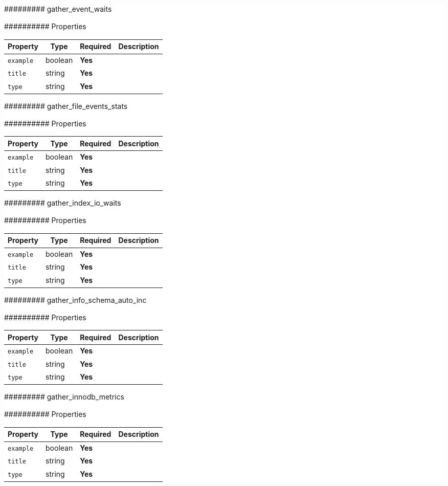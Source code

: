 ######### gather_event_waits

########## Properties

| Property  | Type    | Required | Description |
|-----------|---------|----------|-------------|
| `example` | boolean | **Yes**  |             |
| `title`   | string  | **Yes**  |             |
| `type`    | string  | **Yes**  |             |

######### gather_file_events_stats

########## Properties

| Property  | Type    | Required | Description |
|-----------|---------|----------|-------------|
| `example` | boolean | **Yes**  |             |
| `title`   | string  | **Yes**  |             |
| `type`    | string  | **Yes**  |             |

######### gather_index_io_waits

########## Properties

| Property  | Type    | Required | Description |
|-----------|---------|----------|-------------|
| `example` | boolean | **Yes**  |             |
| `title`   | string  | **Yes**  |             |
| `type`    | string  | **Yes**  |             |

######### gather_info_schema_auto_inc

########## Properties

| Property  | Type    | Required | Description |
|-----------|---------|----------|-------------|
| `example` | boolean | **Yes**  |             |
| `title`   | string  | **Yes**  |             |
| `type`    | string  | **Yes**  |             |

######### gather_innodb_metrics

########## Properties

| Property  | Type    | Required | Description |
|-----------|---------|----------|-------------|
| `example` | boolean | **Yes**  |             |
| `title`   | string  | **Yes**  |             |
| `type`    | string  | **Yes**  |             |
